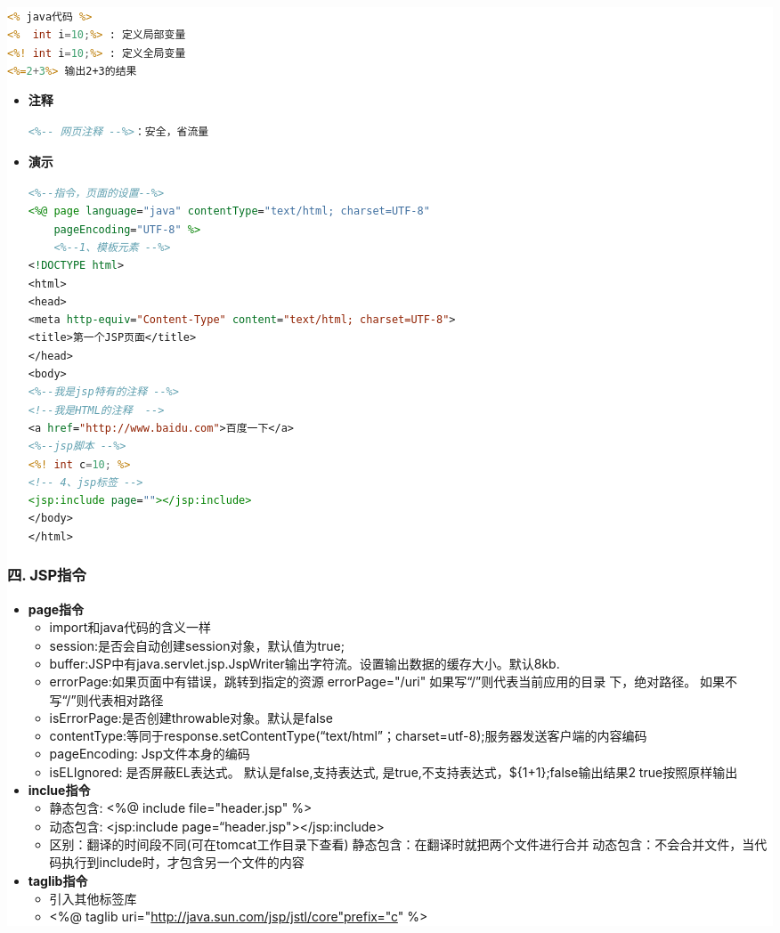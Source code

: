   ```jsp
  <% java代码 %>
  <%  int i=10;%> : 定义局部变量
  <%! int i=10;%> : 定义全局变量
  <%=2+3%> 输出2+3的结果
  ```

* **注释**

  ```jsp
  <%-- 网页注释 --%>：安全，省流量
  ```

* **演示**

  ```jsp
  <%--指令，页面的设置--%>
  <%@ page language="java" contentType="text/html; charset=UTF-8"
      pageEncoding="UTF-8" %>
      <%--1、模板元素 --%>
  <!DOCTYPE html>
  <html>
  <head>
  <meta http-equiv="Content-Type" content="text/html; charset=UTF-8">
  <title>第一个JSP页面</title>
  </head>
  <body>
  <%--我是jsp特有的注释 --%>
  <!--我是HTML的注释  -->
  <a href="http://www.baidu.com">百度一下</a>
  <%--jsp脚本 --%>
  <%! int c=10; %>
  <!-- 4、jsp标签 -->
  <jsp:include page=""></jsp:include>
  </body>
  </html>
  ```

### 四. JSP指令

* **page指令**
  * import和java代码的含义一样
  * session:是否会自动创建session对象，默认值为true;
  * buffer:JSP中有java.servlet.jsp.JspWriter输出字符流。设置输出数据的缓存大小。默认8kb.
  * errorPage:如果页面中有错误，跳转到指定的资源 errorPage="/uri" 如果写“/”则代表当前应用的目录 下，绝对路径。  如果不写“/”则代表相对路径
  * isErrorPage:是否创建throwable对象。默认是false
  * contentType:等同于response.setContentType(“text/html”；charset=utf-8);服务器发送客户端的内容编码
  * pageEncoding: Jsp文件本身的编码
  * isELIgnored: 是否屏蔽EL表达式。 默认是false,支持表达式, 是true,不支持表达式，${1+1};false输出结果2   true按照原样输出 
* **inclue指令**
  * 静态包含: <%@ include file="header.jsp" %> 
  * 动态包含: <jsp:include page=“header.jsp">\</jsp:include\>
  * 区别：翻译的时间段不同(可在tomcat工作目录下查看)
    静态包含：在翻译时就把两个文件进行合并
    动态包含：不会合并文件，当代码执行到include时，才包含另一个文件的内容
* **taglib指令**
  * 引入其他标签库
  * <%@ taglib uri="http://java.sun.com/jsp/jstl/core"prefix="c" %>

